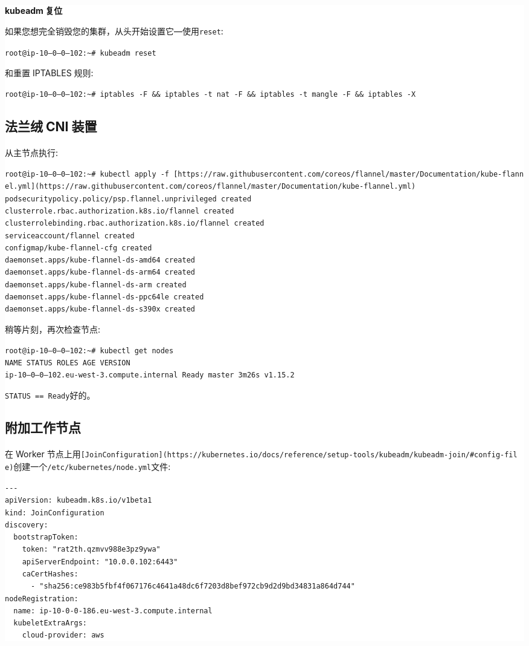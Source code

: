
**kubeadm 复位**

如果您想完全销毁您的集群，从头开始设置它—使用`reset`:

```
root@ip-10–0–0–102:~# kubeadm reset
```

和重置 IPTABLES 规则:

```
root@ip-10–0–0–102:~# iptables -F && iptables -t nat -F && iptables -t mangle -F && iptables -X
```

## 法兰绒 CNI 装置

从主节点执行:

```
root@ip-10–0–0–102:~# kubectl apply -f [https://raw.githubusercontent.com/coreos/flannel/master/Documentation/kube-flannel.yml](https://raw.githubusercontent.com/coreos/flannel/master/Documentation/kube-flannel.yml)
podsecuritypolicy.policy/psp.flannel.unprivileged created
clusterrole.rbac.authorization.k8s.io/flannel created
clusterrolebinding.rbac.authorization.k8s.io/flannel created
serviceaccount/flannel created
configmap/kube-flannel-cfg created
daemonset.apps/kube-flannel-ds-amd64 created
daemonset.apps/kube-flannel-ds-arm64 created
daemonset.apps/kube-flannel-ds-arm created
daemonset.apps/kube-flannel-ds-ppc64le created
daemonset.apps/kube-flannel-ds-s390x created
```

稍等片刻，再次检查节点:

```
root@ip-10–0–0–102:~# kubectl get nodes
NAME STATUS ROLES AGE VERSION
ip-10–0–0–102.eu-west-3.compute.internal Ready master 3m26s v1.15.2
```

`STATUS == Ready`好的。

## 附加工作节点

在 Worker 节点上用`[JoinConfiguration](https://kubernetes.io/docs/reference/setup-tools/kubeadm/kubeadm-join/#config-file)`创建一个`/etc/kubernetes/node.yml`文件:

```
---
apiVersion: kubeadm.k8s.io/v1beta1
kind: JoinConfiguration
discovery:
  bootstrapToken:
    token: "rat2th.qzmvv988e3pz9ywa"
    apiServerEndpoint: "10.0.0.102:6443"
    caCertHashes:
      - "sha256:ce983b5fbf4f067176c4641a48dc6f7203d8bef972cb9d2d9bd34831a864d744"
nodeRegistration:
  name: ip-10-0-0-186.eu-west-3.compute.internal
  kubeletExtraArgs:
    cloud-provider: aws
```
